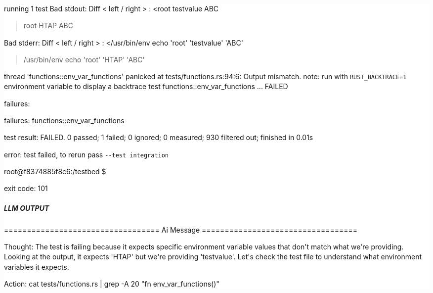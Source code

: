 running 1 test
Bad stdout: Diff < left / right > :
<root testvalue ABC
>root HTAP ABC
 

Bad stderr: Diff < left / right > :
</usr/bin/env echo 'root' 'testvalue' 'ABC'
>/usr/bin/env echo 'root' 'HTAP' 'ABC'
 


thread 'functions::env_var_functions' panicked at tests/functions.rs:94:6:
Output mismatch.
note: run with `RUST_BACKTRACE=1` environment variable to display a backtrace
test functions::env_var_functions ... FAILED

failures:

failures:
    functions::env_var_functions

test result: FAILED. 0 passed; 1 failed; 0 ignored; 0 measured; 930 filtered out; finished in 0.01s

error: test failed, to rerun pass `--test integration`


root@f8374885f8c6:/testbed $

exit code: 101

##### LLM OUTPUT #####
================================== Ai Message ==================================

Thought: The test is failing because it expects specific environment variable values that don't match what we're providing. Looking at the output, it expects 'HTAP' but we're providing 'testvalue'. Let's check the test file to understand what environment variables it expects.

Action: <command>cat tests/functions.rs | grep -A 20 "fn env_var_functions()"</command>